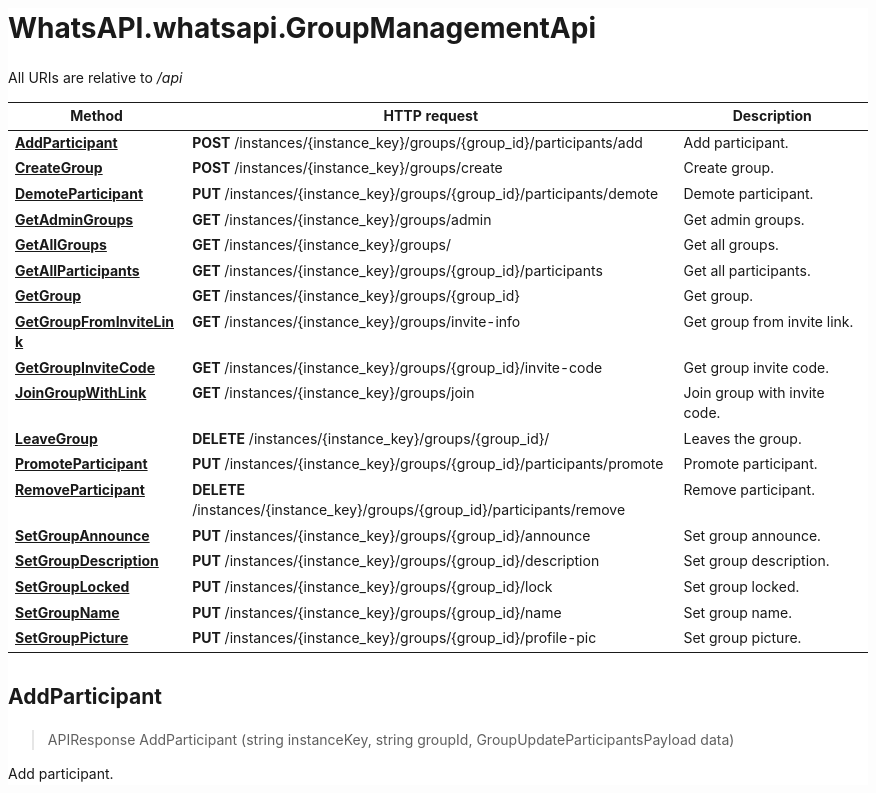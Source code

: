 # WhatsAPI.whatsapi.GroupManagementApi

All URIs are relative to */api*

Method | HTTP request | Description
------------- | ------------- | -------------
[**AddParticipant**](GroupManagementApi.md#addparticipant) | **POST** /instances/{instance_key}/groups/{group_id}/participants/add | Add participant.
[**CreateGroup**](GroupManagementApi.md#creategroup) | **POST** /instances/{instance_key}/groups/create | Create group.
[**DemoteParticipant**](GroupManagementApi.md#demoteparticipant) | **PUT** /instances/{instance_key}/groups/{group_id}/participants/demote | Demote participant.
[**GetAdminGroups**](GroupManagementApi.md#getadmingroups) | **GET** /instances/{instance_key}/groups/admin | Get admin groups.
[**GetAllGroups**](GroupManagementApi.md#getallgroups) | **GET** /instances/{instance_key}/groups/ | Get all groups.
[**GetAllParticipants**](GroupManagementApi.md#getallparticipants) | **GET** /instances/{instance_key}/groups/{group_id}/participants | Get all participants.
[**GetGroup**](GroupManagementApi.md#getgroup) | **GET** /instances/{instance_key}/groups/{group_id} | Get group.
[**GetGroupFromInviteLink**](GroupManagementApi.md#getgroupfrominvitelink) | **GET** /instances/{instance_key}/groups/invite-info | Get group from invite link.
[**GetGroupInviteCode**](GroupManagementApi.md#getgroupinvitecode) | **GET** /instances/{instance_key}/groups/{group_id}/invite-code | Get group invite code.
[**JoinGroupWithLink**](GroupManagementApi.md#joingroupwithlink) | **GET** /instances/{instance_key}/groups/join | Join group with invite code.
[**LeaveGroup**](GroupManagementApi.md#leavegroup) | **DELETE** /instances/{instance_key}/groups/{group_id}/ | Leaves the group.
[**PromoteParticipant**](GroupManagementApi.md#promoteparticipant) | **PUT** /instances/{instance_key}/groups/{group_id}/participants/promote | Promote participant.
[**RemoveParticipant**](GroupManagementApi.md#removeparticipant) | **DELETE** /instances/{instance_key}/groups/{group_id}/participants/remove | Remove participant.
[**SetGroupAnnounce**](GroupManagementApi.md#setgroupannounce) | **PUT** /instances/{instance_key}/groups/{group_id}/announce | Set group announce.
[**SetGroupDescription**](GroupManagementApi.md#setgroupdescription) | **PUT** /instances/{instance_key}/groups/{group_id}/description | Set group description.
[**SetGroupLocked**](GroupManagementApi.md#setgrouplocked) | **PUT** /instances/{instance_key}/groups/{group_id}/lock | Set group locked.
[**SetGroupName**](GroupManagementApi.md#setgroupname) | **PUT** /instances/{instance_key}/groups/{group_id}/name | Set group name.
[**SetGroupPicture**](GroupManagementApi.md#setgrouppicture) | **PUT** /instances/{instance_key}/groups/{group_id}/profile-pic | Set group picture.



## AddParticipant

> APIResponse AddParticipant (string instanceKey, string groupId, GroupUpdateParticipantsPayload data)

Add participant.
